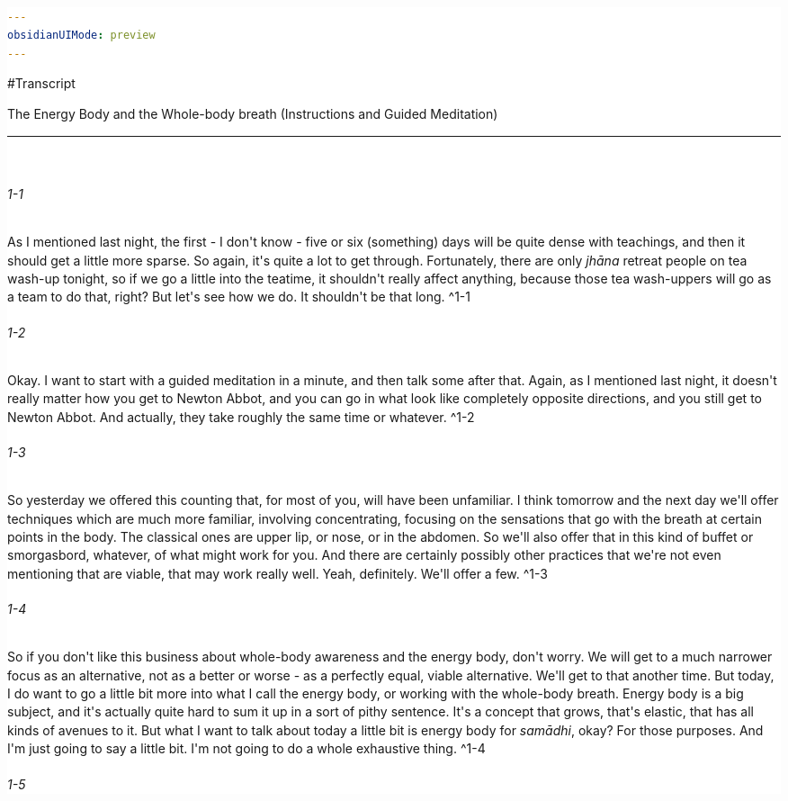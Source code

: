 ```yaml
---
obsidianUIMode: preview
---
```

#Transcript

<span class="firstLink"><a data-href="The Energy Body and the Whole-body breath (Instructions and Guided Meditation)" class="internal-link">The Energy Body and the Whole-body breath (Instructions and Guided Meditation)</a></span>

---
<br/>

###### 1-1
As I mentioned last night, the first - I don't know - five or six (something) days will be quite dense with teachings, and then it should get a little more sparse. So again, it's quite a lot to get through. Fortunately, there are only _jhāna_ retreat people on tea wash-up tonight, so if we go a little into the teatime, it shouldn't really affect anything, because those tea wash-uppers will go as a team to do that, right? But let's see how we do. It shouldn't be that long<span class="firstLink"><a aria-label-position="top" aria-label="The Energy Body and the Whole-body breath (Instructions and Guided Meditation) > The first days will be quite dense with teachings" data-href="The Energy Body and the Whole-body breath (Instructions and Guided Meditation)#The first days will be quite dense with teachings" class="internal-link">.</a></span> ^1-1
###### 1-2
Okay. I want to start with a guided meditation in a minute, and then talk some after that. Again, as I mentioned last night, it doesn't really matter how you get to Newton Abbot, and you can go in what look like completely opposite directions, and you still get to Newton Abbot. And actually, they take roughly the same time or whatever<span class="firstLink"><a aria-label-position="top" aria-label="The Energy Body and the Whole-body breath (Instructions and Guided Meditation) > All roads lead to Newton Abbot" data-href="The Energy Body and the Whole-body breath (Instructions and Guided Meditation)#All roads lead to Newton Abbot" class="internal-link">.</a></span> ^1-2
###### 1-3
So yesterday we offered this counting that, for most of you, will have been unfamiliar. I think tomorrow and the next day we'll offer techniques which are much more familiar, involving concentrating, focusing on the sensations that go with the breath at certain points in the body. The classical ones are upper lip, or nose, or in the abdomen. So we'll also offer that in this kind of buffet or smorgasbord, whatever, of what might work for you. And there are certainly possibly other practices that we're not even mentioning that are viable, that may work really well. Yeah, definitely. We'll offer a few<span class="firstLink"><a aria-label-position="top" aria-label="The Energy Body and the Whole-body breath (Instructions and Guided Meditation) > A smorgasbord of practices" data-href="The Energy Body and the Whole-body breath (Instructions and Guided Meditation)#A smorgasbord of practices" class="internal-link">.</a></span> ^1-3
###### 1-4
So if you don't like this business about whole-body awareness and the energy body, don't worry. We will get to a much narrower focus as an alternative, not as a better or worse - as a perfectly equal, viable alternative. We'll get to that another time. But today, I do want to go a little bit more into what I call the energy body, or working with the whole-body breath. Energy body is a big subject, and it's actually quite hard to sum it up in a sort of pithy sentence. It's a concept that grows, that's elastic, that has all kinds of avenues to it. But what I want to talk about today a little bit is energy body for _samādhi_, okay? For those purposes. And I'm just going to say a little bit. I'm not going to do a whole exhaustive thing<span class="firstLink"><a aria-label-position="top" aria-label="The Energy Body and the Whole-body breath (Instructions and Guided Meditation) > Today more about the energy body working with the whole-body breath" data-href="The Energy Body and the Whole-body breath (Instructions and Guided Meditation)#Today more about the energy body working with the whole-body breath" class="internal-link">.</a></span> ^1-4
###### 1-5